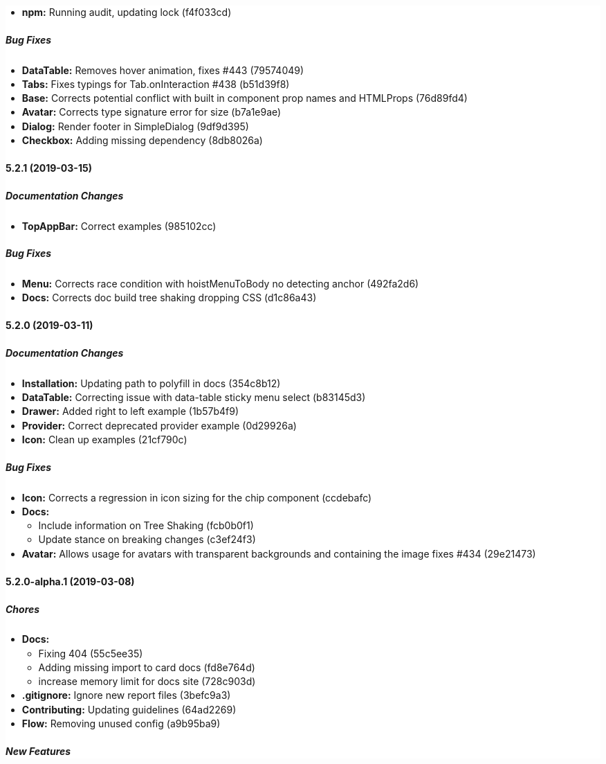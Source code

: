 - **npm:** Running audit, updating lock (f4f033cd)

##### Bug Fixes

- **DataTable:** Removes hover animation, fixes #443 (79574049)
- **Tabs:** Fixes typings for Tab.onInteraction #438 (b51d39f8)
- **Base:** Corrects potential conflict with built in component prop names and HTMLProps (76d89fd4)
- **Avatar:** Corrects type signature error for size (b7a1e9ae)
- **Dialog:** Render footer in SimpleDialog (9df9d395)
- **Checkbox:** Adding missing dependency (8db8026a)

#### 5.2.1 (2019-03-15)

##### Documentation Changes

- **TopAppBar:** Correct examples (985102cc)

##### Bug Fixes

- **Menu:** Corrects race condition with hoistMenuToBody no detecting anchor (492fa2d6)
- **Docs:** Corrects doc build tree shaking dropping CSS (d1c86a43)

#### 5.2.0 (2019-03-11)

##### Documentation Changes

- **Installation:** Updating path to polyfill in docs (354c8b12)
- **DataTable:** Correcting issue with data-table sticky menu select (b83145d3)
- **Drawer:** Added right to left example (1b57b4f9)
- **Provider:** Correct deprecated provider example (0d29926a)
- **Icon:** Clean up examples (21cf790c)

##### Bug Fixes

- **Icon:** Corrects a regression in icon sizing for the chip component (ccdebafc)
- **Docs:**
  - Include information on Tree Shaking (fcb0b0f1)
  - Update stance on breaking changes (c3ef24f3)
- **Avatar:** Allows usage for avatars with transparent backgrounds and containing the image fixes #434 (29e21473)

#### 5.2.0-alpha.1 (2019-03-08)

##### Chores

- **Docs:**
  - Fixing 404 (55c5ee35)
  - Adding missing import to card docs (fd8e764d)
  - increase memory limit for docs site (728c903d)
- **.gitignore:** Ignore new report files (3befc9a3)
- **Contributing:** Updating guidelines (64ad2269)
- **Flow:** Removing unused config (a9b95ba9)

##### New Features
